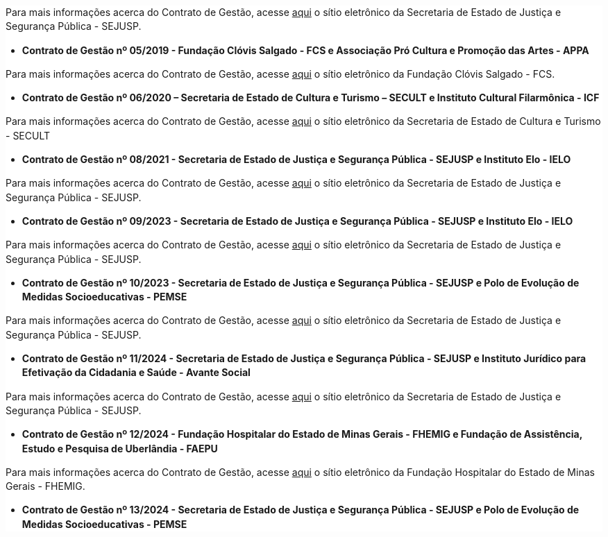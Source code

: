 Para mais informações acerca do Contrato de Gestão, acesse [aqui](https://www.seguranca.mg.gov.br/index.php/component/sppagebuilder/page/273) o sítio eletrônico da Secretaria de Estado de Justiça e Segurança Pública - SEJUSP.

 
- **Contrato de Gestão nº 05/2019 - Fundação Clóvis Salgado - FCS e Associação Pró Cultura e Promoção das Artes - APPA**

Para mais informações acerca do Contrato de Gestão, acesse [aqui](https://fcs.mg.gov.br/contrato-de-gestao-termo-de-parceria/) o sítio eletrônico da Fundação Clóvis Salgado - FCS.


- **Contrato de Gestão nº 06/2020 – Secretaria de Estado de Cultura e Turismo – SECULT e Instituto Cultural Filarmônica - ICF**

Para mais informações acerca do Contrato de Gestão, acesse [aqui](https://www.secult.mg.gov.br/documentos-administrativos/contratos-de-gestao) o sítio eletrônico da Secretaria de Estado de Cultura e Turismo - SECULT


- **Contrato de Gestão nº 08/2021 - Secretaria de Estado de Justiça e Segurança Pública - SEJUSP e Instituto Elo - IELO**

Para mais informações acerca do Contrato de Gestão, acesse [aqui](https://www.seguranca.mg.gov.br/index.php/component/sppagebuilder/page/277) o sítio eletrônico da Secretaria de Estado de Justiça e Segurança Pública - SEJUSP.


- **Contrato de Gestão nº 09/2023 - Secretaria de Estado de Justiça e Segurança Pública - SEJUSP e Instituto Elo - IELO**

Para mais informações acerca do Contrato de Gestão, acesse [aqui](https://www.seguranca.mg.gov.br/index.php/component/sppagebuilder/page/281) o sítio eletrônico da Secretaria de Estado de Justiça e Segurança Pública - SEJUSP.


- **Contrato de Gestão nº 10/2023 - Secretaria de Estado de Justiça e Segurança Pública - SEJUSP e Polo de Evolução de Medidas Socioeducativas - PEMSE**

Para mais informações acerca do Contrato de Gestão, acesse [aqui](https://www.seguranca.mg.gov.br/index.php/component/sppagebuilder/page/282) o sítio eletrônico da Secretaria de Estado de Justiça e Segurança Pública - SEJUSP.


- **Contrato de Gestão nº 11/2024 - Secretaria de Estado de Justiça e Segurança Pública - SEJUSP e Instituto Jurídico para Efetivação da Cidadania e Saúde - Avante Social**

Para mais informações acerca do Contrato de Gestão, acesse [aqui](https://www.seguranca.mg.gov.br/index.php/component/sppagebuilder/page/293) o sítio eletrônico da Secretaria de Estado de Justiça e Segurança Pública - SEJUSP.


- **Contrato de Gestão nº 12/2024 - Fundação Hospitalar do Estado de Minas Gerais - FHEMIG e Fundação de Assistência, Estudo e Pesquisa de Uberlândia - FAEPU**

Para mais informações acerca do Contrato de Gestão, acesse [aqui](https://www.fhemig.mg.gov.br/parcerias/organizacao-social/contratos-vigentes/contrato-de-gestao-hrad) o sítio eletrônico da Fundação Hospitalar do Estado de Minas Gerais - FHEMIG.


- **Contrato de Gestão nº 13/2024 - Secretaria de Estado de Justiça e Segurança Pública - SEJUSP e Polo de Evolução de Medidas Socioeducativas - PEMSE**
